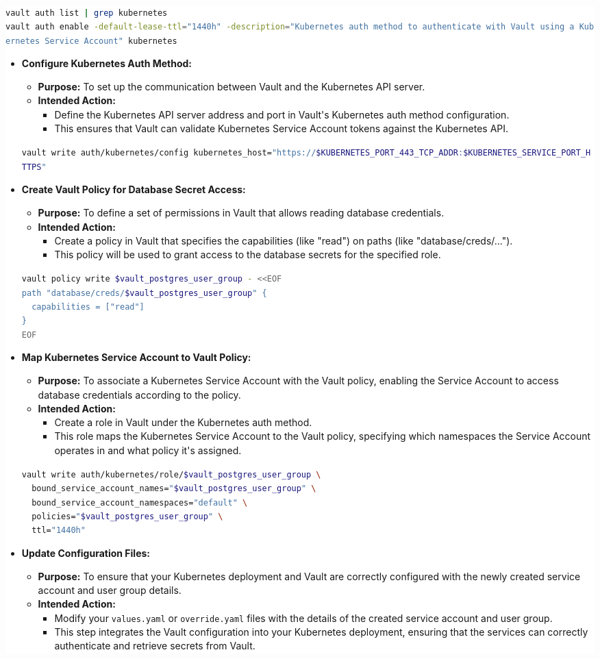   ```bash
  vault auth list | grep kubernetes
  vault auth enable -default-lease-ttl="1440h" -description="Kubernetes auth method to authenticate with Vault using a Kubernetes Service Account" kubernetes
  ```

- **Configure Kubernetes Auth Method:**
  - **Purpose:** To set up the communication between Vault and the Kubernetes API server.
  - **Intended Action:**
    - Define the Kubernetes API server address and port in Vault's Kubernetes auth method configuration.
    - This ensures that Vault can validate Kubernetes Service Account tokens against the Kubernetes API.
  
  ```bash
  vault write auth/kubernetes/config kubernetes_host="https://$KUBERNETES_PORT_443_TCP_ADDR:$KUBERNETES_SERVICE_PORT_HTTPS"
  ```

- **Create Vault Policy for Database Secret Access:**
  - **Purpose:** To define a set of permissions in Vault that allows reading database credentials.
  - **Intended Action:**
    - Create a policy in Vault that specifies the capabilities (like "read") on paths (like "database/creds/...").
    - This policy will be used to grant access to the database secrets for the specified role.

  ```bash
  vault policy write $vault_postgres_user_group - <<EOF
  path "database/creds/$vault_postgres_user_group" {
    capabilities = ["read"]
  }
  EOF
  ```

- **Map Kubernetes Service Account to Vault Policy:**
  - **Purpose:** To associate a Kubernetes Service Account with the Vault policy, enabling the Service Account to access database credentials according to the policy.
  - **Intended Action:**
    - Create a role in Vault under the Kubernetes auth method.
    - This role maps the Kubernetes Service Account to the Vault policy, specifying which namespaces the Service Account operates in and what policy it's assigned.

  ```bash
  vault write auth/kubernetes/role/$vault_postgres_user_group \
    bound_service_account_names="$vault_postgres_user_group" \
    bound_service_account_namespaces="default" \
    policies="$vault_postgres_user_group" \
    ttl="1440h"
  ```

- **Update Configuration Files:**
  - **Purpose:** To ensure that your Kubernetes deployment and Vault are correctly configured with the newly created service account and user group details.
  - **Intended Action:**
    - Modify your `values.yaml` or `override.yaml` files with the details of the created service account and user group.
    - This step integrates the Vault configuration into your Kubernetes deployment, ensuring that the services can correctly authenticate and retrieve secrets from Vault.
    